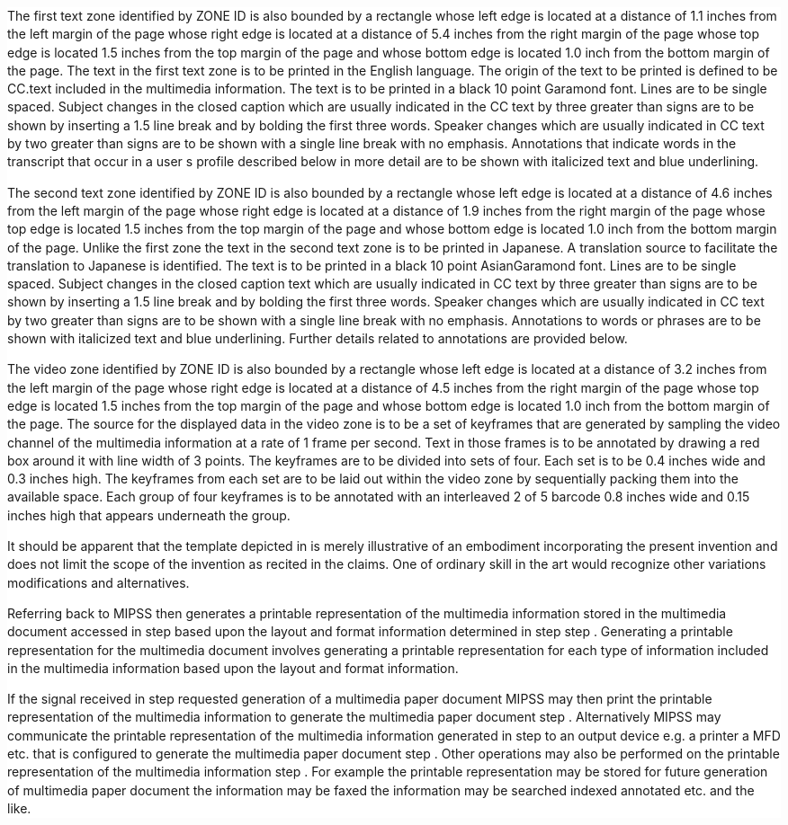 The first text zone identified by ZONE ID is also bounded by a rectangle whose left edge is located at a distance of 1.1 inches from the left margin of the page whose right edge is located at a distance of 5.4 inches from the right margin of the page whose top edge is located 1.5 inches from the top margin of the page and whose bottom edge is located 1.0 inch from the bottom margin of the page. The text in the first text zone is to be printed in the English language. The origin of the text to be printed is defined to be CC.text included in the multimedia information. The text is to be printed in a black 10 point Garamond font. Lines are to be single spaced. Subject changes in the closed caption which are usually indicated in the CC text by three greater than signs are to be shown by inserting a 1.5 line break and by bolding the first three words. Speaker changes which are usually indicated in CC text by two greater than signs are to be shown with a single line break with no emphasis. Annotations that indicate words in the transcript that occur in a user s profile described below in more detail are to be shown with italicized text and blue underlining.

The second text zone identified by ZONE ID is also bounded by a rectangle whose left edge is located at a distance of 4.6 inches from the left margin of the page whose right edge is located at a distance of 1.9 inches from the right margin of the page whose top edge is located 1.5 inches from the top margin of the page and whose bottom edge is located 1.0 inch from the bottom margin of the page. Unlike the first zone the text in the second text zone is to be printed in Japanese. A translation source to facilitate the translation to Japanese is identified. The text is to be printed in a black 10 point AsianGaramond font. Lines are to be single spaced. Subject changes in the closed caption text which are usually indicated in CC text by three greater than signs are to be shown by inserting a 1.5 line break and by bolding the first three words. Speaker changes which are usually indicated in CC text by two greater than signs are to be shown with a single line break with no emphasis. Annotations to words or phrases are to be shown with italicized text and blue underlining. Further details related to annotations are provided below.

The video zone identified by ZONE ID is also bounded by a rectangle whose left edge is located at a distance of 3.2 inches from the left margin of the page whose right edge is located at a distance of 4.5 inches from the right margin of the page whose top edge is located 1.5 inches from the top margin of the page and whose bottom edge is located 1.0 inch from the bottom margin of the page. The source for the displayed data in the video zone is to be a set of keyframes that are generated by sampling the video channel of the multimedia information at a rate of 1 frame per second. Text in those frames is to be annotated by drawing a red box around it with line width of 3 points. The keyframes are to be divided into sets of four. Each set is to be 0.4 inches wide and 0.3 inches high. The keyframes from each set are to be laid out within the video zone by sequentially packing them into the available space. Each group of four keyframes is to be annotated with an interleaved 2 of 5 barcode 0.8 inches wide and 0.15 inches high that appears underneath the group.

It should be apparent that the template depicted in is merely illustrative of an embodiment incorporating the present invention and does not limit the scope of the invention as recited in the claims. One of ordinary skill in the art would recognize other variations modifications and alternatives.

Referring back to MIPSS then generates a printable representation of the multimedia information stored in the multimedia document accessed in step based upon the layout and format information determined in step step . Generating a printable representation for the multimedia document involves generating a printable representation for each type of information included in the multimedia information based upon the layout and format information.

If the signal received in step requested generation of a multimedia paper document MIPSS may then print the printable representation of the multimedia information to generate the multimedia paper document step . Alternatively MIPSS may communicate the printable representation of the multimedia information generated in step to an output device e.g. a printer a MFD etc. that is configured to generate the multimedia paper document step . Other operations may also be performed on the printable representation of the multimedia information step . For example the printable representation may be stored for future generation of multimedia paper document the information may be faxed the information may be searched indexed annotated etc. and the like.
